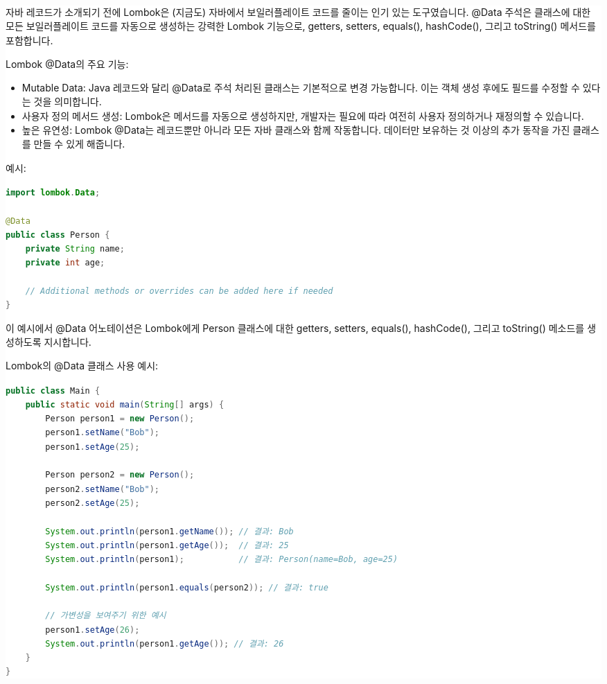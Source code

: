 <script>
     (adsbygoogle = window.adsbygoogle || []).push({});
</script>

자바 레코드가 소개되기 전에 Lombok은 (지금도) 자바에서 보일러플레이트 코드를 줄이는 인기 있는 도구였습니다. @Data 주석은 클래스에 대한 모든 보일러플레이트 코드를 자동으로 생성하는 강력한 Lombok 기능으로, getters, setters, equals(), hashCode(), 그리고 toString() 메서드를 포함합니다.

Lombok @Data의 주요 기능:

- Mutable Data: Java 레코드와 달리 @Data로 주석 처리된 클래스는 기본적으로 변경 가능합니다. 이는 객체 생성 후에도 필드를 수정할 수 있다는 것을 의미합니다.
- 사용자 정의 메서드 생성: Lombok은 메서드를 자동으로 생성하지만, 개발자는 필요에 따라 여전히 사용자 정의하거나 재정의할 수 있습니다.
- 높은 유연성: Lombok @Data는 레코드뿐만 아니라 모든 자바 클래스와 함께 작동합니다. 데이터만 보유하는 것 이상의 추가 동작을 가진 클래스를 만들 수 있게 해줍니다.

예시:



<ins class="adsbygoogle"
     style="display:block"
     data-ad-client="ca-pub-4877378276818686"
     data-ad-slot="1898504329"
     data-ad-format="auto"
     data-full-width-responsive="true"></ins>

<script>
     (adsbygoogle = window.adsbygoogle || []).push({});
</script>

```java
import lombok.Data;

@Data
public class Person {
    private String name;
    private int age;

    // Additional methods or overrides can be added here if needed
}
```

이 예시에서 @Data 어노테이션은 Lombok에게 Person 클래스에 대한 getters, setters, equals(), hashCode(), 그리고 toString() 메소드를 생성하도록 지시합니다.

Lombok의 @Data 클래스 사용 예시:

```java
public class Main {
    public static void main(String[] args) {
        Person person1 = new Person();
        person1.setName("Bob");
        person1.setAge(25);

        Person person2 = new Person();
        person2.setName("Bob");
        person2.setAge(25);

        System.out.println(person1.getName()); // 결과: Bob
        System.out.println(person1.getAge());  // 결과: 25
        System.out.println(person1);           // 결과: Person(name=Bob, age=25)

        System.out.println(person1.equals(person2)); // 결과: true

        // 가변성을 보여주기 위한 예시
        person1.setAge(26);
        System.out.println(person1.getAge()); // 결과: 26
    }
}
```
